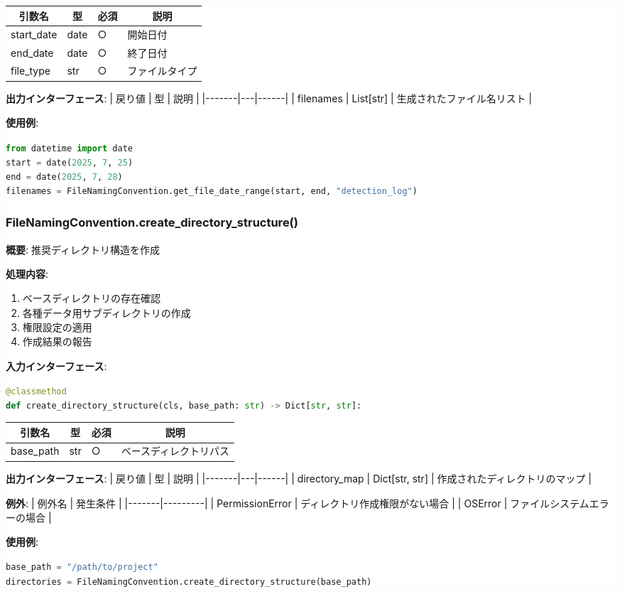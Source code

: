 | 引数名 | 型 | 必須 | 説明 |
|-------|---|------|------|
| start_date | date | ○ | 開始日付 |
| end_date | date | ○ | 終了日付 |
| file_type | str | ○ | ファイルタイプ |

**出力インターフェース**:
| 戻り値 | 型 | 説明 |
|-------|---|------|
| filenames | List[str] | 生成されたファイル名リスト |

**使用例**:
```python
from datetime import date
start = date(2025, 7, 25)
end = date(2025, 7, 28)
filenames = FileNamingConvention.get_file_date_range(start, end, "detection_log")
```

### FileNamingConvention.create_directory_structure()

**概要**: 推奨ディレクトリ構造を作成

**処理内容**:
1. ベースディレクトリの存在確認
2. 各種データ用サブディレクトリの作成
3. 権限設定の適用
4. 作成結果の報告

**入力インターフェース**:
```python
@classmethod
def create_directory_structure(cls, base_path: str) -> Dict[str, str]:
```

| 引数名 | 型 | 必須 | 説明 |
|-------|---|------|------|
| base_path | str | ○ | ベースディレクトリパス |

**出力インターフェース**:
| 戻り値 | 型 | 説明 |
|-------|---|------|
| directory_map | Dict[str, str] | 作成されたディレクトリのマップ |

**例外**:
| 例外名 | 発生条件 |
|-------|---------|
| PermissionError | ディレクトリ作成権限がない場合 |
| OSError | ファイルシステムエラーの場合 |

**使用例**:
```python
base_path = "/path/to/project"
directories = FileNamingConvention.create_directory_structure(base_path)
```
